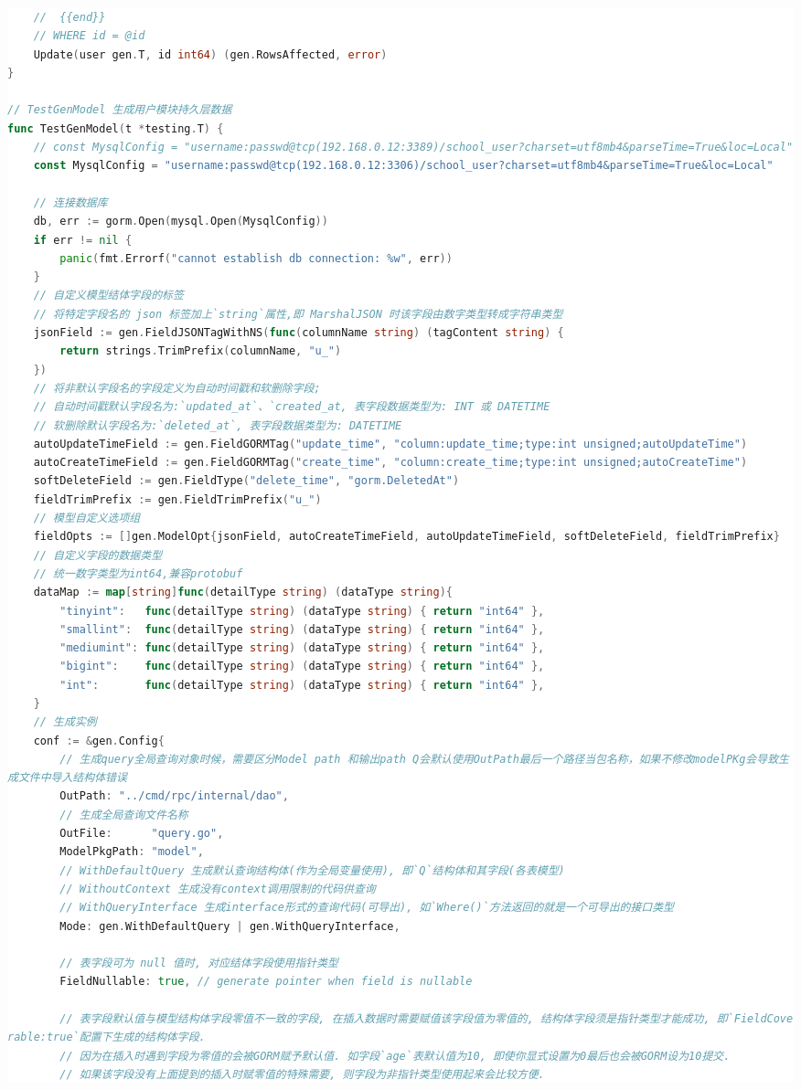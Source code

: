 ```go
	//  {{end}}
	// WHERE id = @id
	Update(user gen.T, id int64) (gen.RowsAffected, error)
}

// TestGenModel 生成用户模块持久层数据
func TestGenModel(t *testing.T) {
	// const MysqlConfig = "username:passwd@tcp(192.168.0.12:3389)/school_user?charset=utf8mb4&parseTime=True&loc=Local"
	const MysqlConfig = "username:passwd@tcp(192.168.0.12:3306)/school_user?charset=utf8mb4&parseTime=True&loc=Local"

	// 连接数据库
	db, err := gorm.Open(mysql.Open(MysqlConfig))
	if err != nil {
		panic(fmt.Errorf("cannot establish db connection: %w", err))
	}
	// 自定义模型结体字段的标签
	// 将特定字段名的 json 标签加上`string`属性,即 MarshalJSON 时该字段由数字类型转成字符串类型
	jsonField := gen.FieldJSONTagWithNS(func(columnName string) (tagContent string) {
		return strings.TrimPrefix(columnName, "u_")
	})
	// 将非默认字段名的字段定义为自动时间戳和软删除字段;
	// 自动时间戳默认字段名为:`updated_at`、`created_at, 表字段数据类型为: INT 或 DATETIME
	// 软删除默认字段名为:`deleted_at`, 表字段数据类型为: DATETIME
	autoUpdateTimeField := gen.FieldGORMTag("update_time", "column:update_time;type:int unsigned;autoUpdateTime")
	autoCreateTimeField := gen.FieldGORMTag("create_time", "column:create_time;type:int unsigned;autoCreateTime")
	softDeleteField := gen.FieldType("delete_time", "gorm.DeletedAt")
	fieldTrimPrefix := gen.FieldTrimPrefix("u_")
	// 模型自定义选项组
	fieldOpts := []gen.ModelOpt{jsonField, autoCreateTimeField, autoUpdateTimeField, softDeleteField, fieldTrimPrefix}
	// 自定义字段的数据类型
	// 统一数字类型为int64,兼容protobuf
	dataMap := map[string]func(detailType string) (dataType string){
		"tinyint":   func(detailType string) (dataType string) { return "int64" },
		"smallint":  func(detailType string) (dataType string) { return "int64" },
		"mediumint": func(detailType string) (dataType string) { return "int64" },
		"bigint":    func(detailType string) (dataType string) { return "int64" },
		"int":       func(detailType string) (dataType string) { return "int64" },
	}
	// 生成实例
	conf := &gen.Config{
		// 生成query全局查询对象时候，需要区分Model path 和输出path Q会默认使用OutPath最后一个路径当包名称，如果不修改modelPKg会导致生成文件中导入结构体错误
		OutPath: "../cmd/rpc/internal/dao",
		// 生成全局查询文件名称
		OutFile:      "query.go",
		ModelPkgPath: "model",
		// WithDefaultQuery 生成默认查询结构体(作为全局变量使用), 即`Q`结构体和其字段(各表模型)
		// WithoutContext 生成没有context调用限制的代码供查询
		// WithQueryInterface 生成interface形式的查询代码(可导出), 如`Where()`方法返回的就是一个可导出的接口类型
		Mode: gen.WithDefaultQuery | gen.WithQueryInterface,

		// 表字段可为 null 值时, 对应结体字段使用指针类型
		FieldNullable: true, // generate pointer when field is nullable

		// 表字段默认值与模型结构体字段零值不一致的字段, 在插入数据时需要赋值该字段值为零值的, 结构体字段须是指针类型才能成功, 即`FieldCoverable:true`配置下生成的结构体字段.
		// 因为在插入时遇到字段为零值的会被GORM赋予默认值. 如字段`age`表默认值为10, 即使你显式设置为0最后也会被GORM设为10提交.
		// 如果该字段没有上面提到的插入时赋零值的特殊需要, 则字段为非指针类型使用起来会比较方便.
```